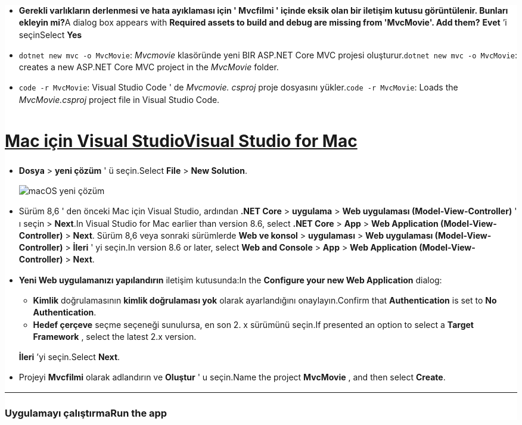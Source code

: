   * <span data-ttu-id="2db8c-306">**Gerekli varlıkların derlenmesi ve hata ayıklaması için ' Mvcfilmi ' içinde eksik olan bir iletişim kutusu görüntülenir. Bunları ekleyin mi?**</span><span class="sxs-lookup"><span data-stu-id="2db8c-306">A dialog box appears with **Required assets to build and debug are missing from 'MvcMovie'. Add them?**</span></span>  <span data-ttu-id="2db8c-307">**Evet** ’i seçin</span><span class="sxs-lookup"><span data-stu-id="2db8c-307">Select **Yes**</span></span>

  * <span data-ttu-id="2db8c-308">`dotnet new mvc -o MvcMovie`: *Mvcmovie* klasöründe yeni BIR ASP.NET Core MVC projesi oluşturur.</span><span class="sxs-lookup"><span data-stu-id="2db8c-308">`dotnet new mvc -o MvcMovie`: creates a new ASP.NET Core MVC project in the *MvcMovie* folder.</span></span>
  * <span data-ttu-id="2db8c-309">`code -r MvcMovie`: Visual Studio Code ' de *Mvcmovie. csproj* proje dosyasını yükler.</span><span class="sxs-lookup"><span data-stu-id="2db8c-309">`code -r MvcMovie`: Loads the *MvcMovie.csproj* project file in Visual Studio Code.</span></span>

# <a name="visual-studio-for-mac"></a>[<span data-ttu-id="2db8c-310">Mac için Visual Studio</span><span class="sxs-lookup"><span data-stu-id="2db8c-310">Visual Studio for Mac</span></span>](#tab/visual-studio-mac)

* <span data-ttu-id="2db8c-311">**Dosya** > **yeni çözüm** ' ü seçin.</span><span class="sxs-lookup"><span data-stu-id="2db8c-311">Select **File** > **New Solution**.</span></span>

  ![macOS yeni çözüm](./start-mvc/_static/new_project_vsmac.png)

* <span data-ttu-id="2db8c-313">Sürüm 8,6 ' den önceki Mac için Visual Studio, ardından **.NET Core**  >  **uygulama**  >  **Web uygulaması (Model-View-Controller)** ' ı seçin  >  **Next**.</span><span class="sxs-lookup"><span data-stu-id="2db8c-313">In Visual Studio for Mac earlier than version 8.6, select **.NET Core** > **App** > **Web Application (Model-View-Controller)** > **Next**.</span></span> <span data-ttu-id="2db8c-314">Sürüm 8,6 veya sonraki sürümlerde **Web ve konsol**  >  **uygulaması**  >  **Web uygulaması (Model-View-Controller)**  >  **İleri** ' yi seçin.</span><span class="sxs-lookup"><span data-stu-id="2db8c-314">In version 8.6 or later, select **Web and Console** > **App** > **Web Application (Model-View-Controller)** > **Next**.</span></span>

* <span data-ttu-id="2db8c-315">**Yeni Web uygulamanızı yapılandırın** iletişim kutusunda:</span><span class="sxs-lookup"><span data-stu-id="2db8c-315">In the **Configure your new Web Application** dialog:</span></span>

  * <span data-ttu-id="2db8c-316">**Kimlik** doğrulamasının **kimlik doğrulaması yok** olarak ayarlandığını onaylayın.</span><span class="sxs-lookup"><span data-stu-id="2db8c-316">Confirm that **Authentication** is set to **No Authentication**.</span></span>
  * <span data-ttu-id="2db8c-317">**Hedef çerçeve** seçme seçeneği sunulursa, en son 2. x sürümünü seçin.</span><span class="sxs-lookup"><span data-stu-id="2db8c-317">If presented an option to select a **Target Framework** , select the latest 2.x version.</span></span>

  <span data-ttu-id="2db8c-318">**İleri** ’yi seçin.</span><span class="sxs-lookup"><span data-stu-id="2db8c-318">Select **Next**.</span></span>

* <span data-ttu-id="2db8c-319">Projeyi **Mvcfilmi** olarak adlandırın ve **Oluştur** ' u seçin.</span><span class="sxs-lookup"><span data-stu-id="2db8c-319">Name the project **MvcMovie** , and then select **Create**.</span></span>

---

### <a name="run-the-app"></a><span data-ttu-id="2db8c-320">Uygulamayı çalıştırma</span><span class="sxs-lookup"><span data-stu-id="2db8c-320">Run the app</span></span>
